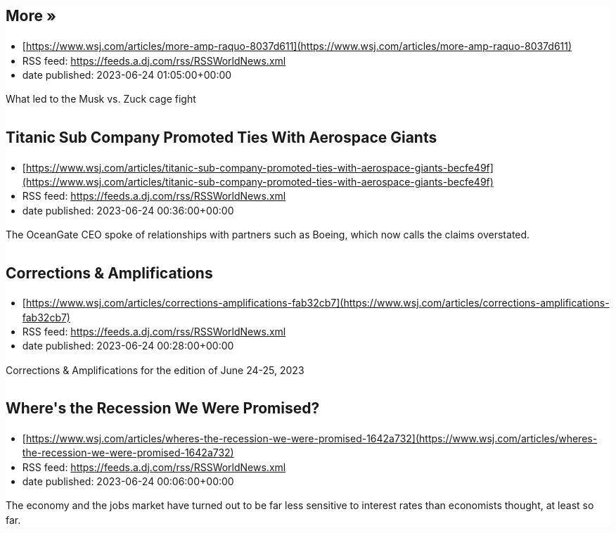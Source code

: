 ## More &raquo;
 - [https://www.wsj.com/articles/more-amp-raquo-8037d611](https://www.wsj.com/articles/more-amp-raquo-8037d611)
 - RSS feed: https://feeds.a.dj.com/rss/RSSWorldNews.xml
 - date published: 2023-06-24 01:05:00+00:00

What led to the Musk vs. Zuck cage fight

## Titanic Sub Company Promoted Ties With Aerospace Giants
 - [https://www.wsj.com/articles/titanic-sub-company-promoted-ties-with-aerospace-giants-becfe49f](https://www.wsj.com/articles/titanic-sub-company-promoted-ties-with-aerospace-giants-becfe49f)
 - RSS feed: https://feeds.a.dj.com/rss/RSSWorldNews.xml
 - date published: 2023-06-24 00:36:00+00:00

The OceanGate CEO spoke of relationships with partners such as Boeing, which now calls the claims overstated.

## Corrections & Amplifications
 - [https://www.wsj.com/articles/corrections-amplifications-fab32cb7](https://www.wsj.com/articles/corrections-amplifications-fab32cb7)
 - RSS feed: https://feeds.a.dj.com/rss/RSSWorldNews.xml
 - date published: 2023-06-24 00:28:00+00:00

Corrections &amp; Amplifications for the edition of June 24-25, 2023

## Where's the Recession We Were Promised?
 - [https://www.wsj.com/articles/wheres-the-recession-we-were-promised-1642a732](https://www.wsj.com/articles/wheres-the-recession-we-were-promised-1642a732)
 - RSS feed: https://feeds.a.dj.com/rss/RSSWorldNews.xml
 - date published: 2023-06-24 00:06:00+00:00

The economy and the jobs market have turned out to be far less sensitive to interest rates than economists thought, at least so far.

